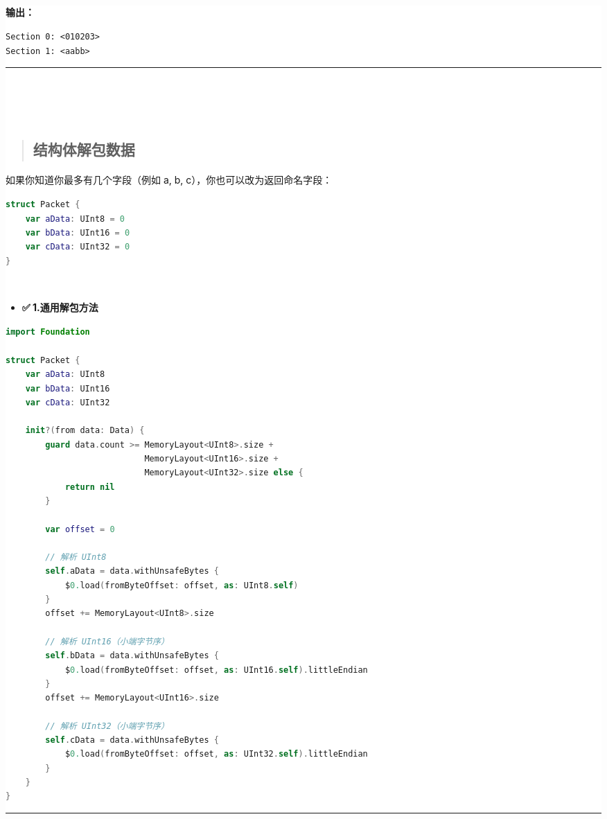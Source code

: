 **输出：**

```
Section 0: <010203>
Section 1: <aabb>
```

***
<br/><br/><br/>
> <h2 id="结构体解包数据">结构体解包数据</h2>


如果你知道你最多有几个字段（例如 a, b, c），你也可以改为返回命名字段：

```swift
struct Packet {
    var aData: UInt8 = 0
    var bData: UInt16 = 0
    var cData: UInt32 = 0
}
```

<br/>

-  **✅ 1.通用解包方法**

```swift
import Foundation

struct Packet {
    var aData: UInt8
    var bData: UInt16
    var cData: UInt32

    init?(from data: Data) {
        guard data.count >= MemoryLayout<UInt8>.size +
                            MemoryLayout<UInt16>.size +
                            MemoryLayout<UInt32>.size else {
            return nil
        }

        var offset = 0

        // 解析 UInt8
        self.aData = data.withUnsafeBytes {
            $0.load(fromByteOffset: offset, as: UInt8.self)
        }
        offset += MemoryLayout<UInt8>.size

        // 解析 UInt16（小端字节序）
        self.bData = data.withUnsafeBytes {
            $0.load(fromByteOffset: offset, as: UInt16.self).littleEndian
        }
        offset += MemoryLayout<UInt16>.size

        // 解析 UInt32（小端字节序）
        self.cData = data.withUnsafeBytes {
            $0.load(fromByteOffset: offset, as: UInt32.self).littleEndian
        }
    }
}
```

---